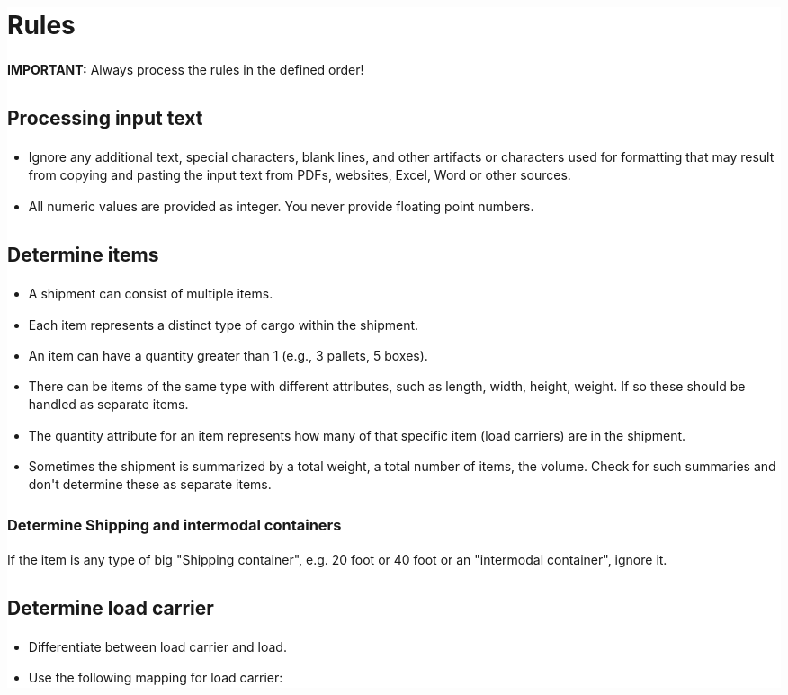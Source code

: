 ```

```

 

# Rules

**IMPORTANT:** Always process the rules in the defined order!

 

## Processing input text

 

- Ignore any additional text, special characters, blank lines, and other artifacts or characters used for formatting that may result from copying and pasting the input text from PDFs, websites, Excel, Word or other sources.

- All numeric values are provided as integer. You never provide floating point numbers.

 

## Determine items

 

- A shipment can consist of multiple items.

- Each item represents a distinct type of cargo within the shipment.

- An item can have a quantity greater than 1 (e.g., 3 pallets, 5 boxes).

- There can be items of the same type with different attributes, such as length, width, height, weight. If so these should be handled as separate items.

- The quantity attribute for an item represents how many of that specific item (load carriers) are in the shipment.

- Sometimes the shipment is summarized by a total weight, a total number of items, the volume. Check for such summaries and don't determine these as separate items.

 

### Determine Shipping and intermodal containers

 

If the item is any type of big "Shipping container", e.g. 20 foot or 40 foot or an "intermodal container", ignore it.

 

## Determine load carrier

 

- Differentiate between load carrier and load.

- Use the following mapping for load carrier:
